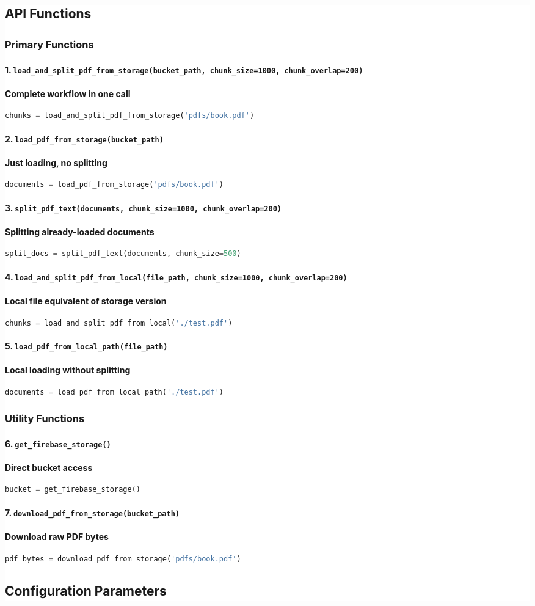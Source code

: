 ## API Functions

### Primary Functions

#### 1. `load_and_split_pdf_from_storage(bucket_path, chunk_size=1000, chunk_overlap=200)`
**Complete workflow in one call**
```python
chunks = load_and_split_pdf_from_storage('pdfs/book.pdf')
```

#### 2. `load_pdf_from_storage(bucket_path)`
**Just loading, no splitting**
```python
documents = load_pdf_from_storage('pdfs/book.pdf')
```

#### 3. `split_pdf_text(documents, chunk_size=1000, chunk_overlap=200)`
**Splitting already-loaded documents**
```python
split_docs = split_pdf_text(documents, chunk_size=500)
```

#### 4. `load_and_split_pdf_from_local(file_path, chunk_size=1000, chunk_overlap=200)`
**Local file equivalent of storage version**
```python
chunks = load_and_split_pdf_from_local('./test.pdf')
```

#### 5. `load_pdf_from_local_path(file_path)`
**Local loading without splitting**
```python
documents = load_pdf_from_local_path('./test.pdf')
```

### Utility Functions

#### 6. `get_firebase_storage()`
**Direct bucket access**
```python
bucket = get_firebase_storage()
```

#### 7. `download_pdf_from_storage(bucket_path)`
**Download raw PDF bytes**
```python
pdf_bytes = download_pdf_from_storage('pdfs/book.pdf')
```

## Configuration Parameters
